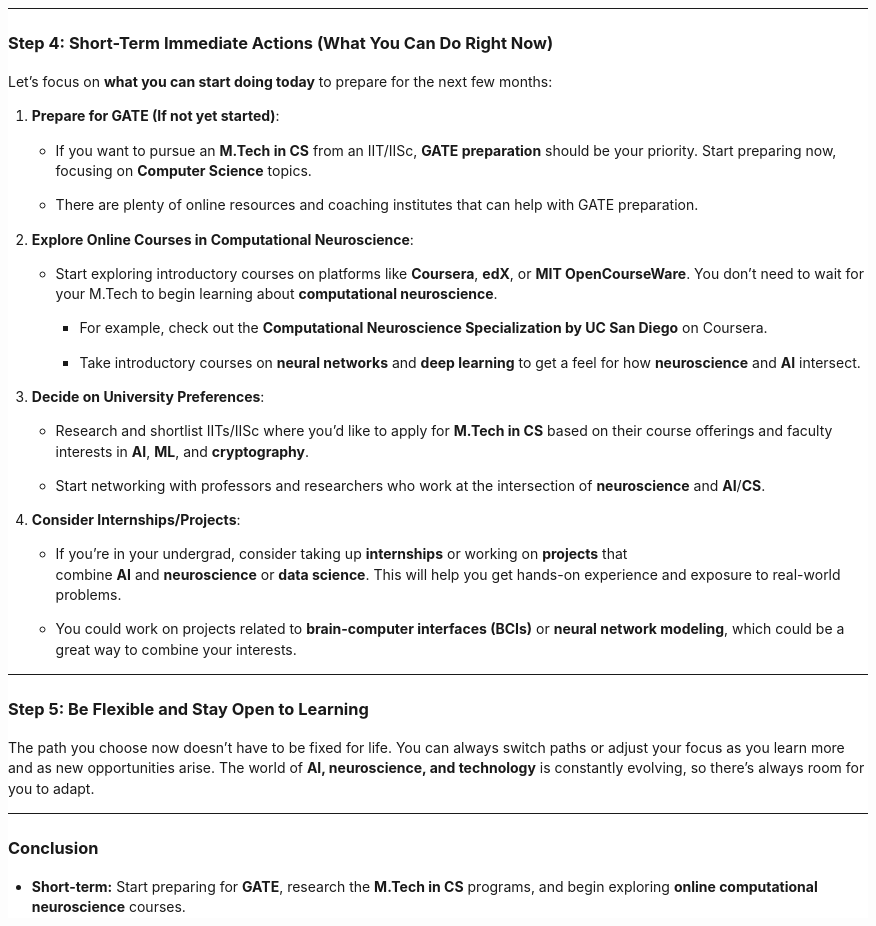 
---

### **Step 4: Short-Term Immediate Actions (What You Can Do Right Now)**

Let’s focus on **what you can start doing today** to prepare for the next few months:

1. **Prepare for GATE (If not yet started)**:
    
    - If you want to pursue an **M.Tech in CS** from an IIT/IISc, **GATE preparation** should be your priority. Start preparing now, focusing on **Computer Science** topics.
        
    - There are plenty of online resources and coaching institutes that can help with GATE preparation.
        
2. **Explore Online Courses in Computational Neuroscience**:
    
    - Start exploring introductory courses on platforms like **Coursera**, **edX**, or **MIT OpenCourseWare**. You don’t need to wait for your M.Tech to begin learning about **computational neuroscience**.
        
        - For example, check out the **Computational Neuroscience Specialization by UC San Diego** on Coursera.
            
        - Take introductory courses on **neural networks** and **deep learning** to get a feel for how **neuroscience** and **AI** intersect.
            
3. **Decide on University Preferences**:
    
    - Research and shortlist IITs/IISc where you’d like to apply for **M.Tech in CS** based on their course offerings and faculty interests in **AI**, **ML**, and **cryptography**.
        
    - Start networking with professors and researchers who work at the intersection of **neuroscience** and **AI**/**CS**.
        
4. **Consider Internships/Projects**:
    
    - If you’re in your undergrad, consider taking up **internships** or working on **projects** that combine **AI** and **neuroscience** or **data science**. This will help you get hands-on experience and exposure to real-world problems.
        
    - You could work on projects related to **brain-computer interfaces (BCIs)** or **neural network modeling**, which could be a great way to combine your interests.
        

---

### **Step 5: Be Flexible and Stay Open to Learning**

The path you choose now doesn’t have to be fixed for life. You can always switch paths or adjust your focus as you learn more and as new opportunities arise. The world of **AI, neuroscience, and technology** is constantly evolving, so there’s always room for you to adapt.

---

### **Conclusion**

- **Short-term:** Start preparing for **GATE**, research the **M.Tech in CS** programs, and begin exploring **online computational neuroscience** courses.
    